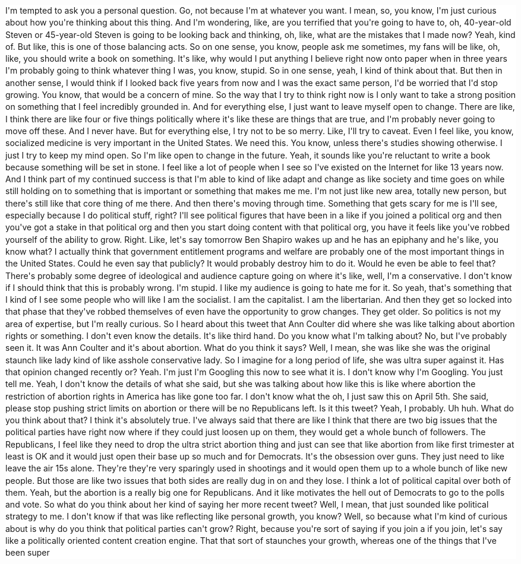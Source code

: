  I'm tempted to ask you a personal question. Go, not because I'm at whatever you want. I mean, so, you know, I'm just curious about how you're thinking about this thing. And I'm wondering, like, are you terrified that you're going to have to, oh, 40-year-old Steven or 45-year-old Steven is going to be looking back and thinking, oh, like, what are the mistakes that I made now? Yeah, kind of. But like, this is one of those balancing acts. So on one sense, you know, people ask me sometimes, my fans will be like, oh, like, you should write a book on something. It's like, why would I put anything I believe right now onto paper when in three years I'm probably going to think whatever thing I was, you know, stupid. So in one sense, yeah, I kind of think about that. But then in another sense, I would think if I looked back five years from now and I was the exact same person, I'd be worried that I'd stop growing. You know, that would be a concern of mine. So the way that I try to think right now is I only want to take a strong position on something that I feel incredibly grounded in. And for everything else, I just want to leave myself open to change. There are like, I think there are like four or five things politically where it's like these are things that are true, and I'm probably never going to move off these. And I never have. But for everything else, I try not to be so merry. Like, I'll try to caveat. Even I feel like, you know, socialized medicine is very important in the United States. We need this. You know, unless there's studies showing otherwise. I just I try to keep my mind open. So I'm like open to change in the future. Yeah, it sounds like you're reluctant to write a book because something will be set in stone. I feel like a lot of people when I see so I've existed on the Internet for like 13 years now. And I think part of my continued success is that I'm able to kind of like adapt and change as like society and time goes on while still holding on to something that is important or something that makes me me. I'm not just like new area, totally new person, but there's still like that core thing of me there. And then there's moving through time. Something that gets scary for me is I'll see, especially because I do political stuff, right? I'll see political figures that have been in a like if you joined a political org and then you've got a stake in that political org and then you start doing content with that political org, you have it feels like you've robbed yourself of the ability to grow. Right. Like, let's say tomorrow Ben Shapiro wakes up and he has an epiphany and he's like, you know what? I actually think that government entitlement programs and welfare are probably one of the most important things in the United States. Could he even say that publicly? It would probably destroy him to do it. Would he even be able to feel that? There's probably some degree of ideological and audience capture going on where it's like, well, I'm a conservative. I don't know if I should think that this is probably wrong. I'm stupid. I like my audience is going to hate me for it. So yeah, that's something that I kind of I see some people who will like I am the socialist. I am the capitalist. I am the libertarian. And then they get so locked into that phase that they've robbed themselves of even have the opportunity to grow changes. They get older. So politics is not my area of expertise, but I'm really curious. So I heard about this tweet that Ann Coulter did where she was like talking about abortion rights or something. I don't even know the details. It's like third hand. Do you know what I'm talking about? No, but I've probably seen it. It was Ann Coulter and it's about abortion. What do you think it says? Well, I mean, she was like she was the original staunch like lady kind of like asshole conservative lady. So I imagine for a long period of life, she was ultra super against it. Has that opinion changed recently or? Yeah. I'm just I'm Googling this now to see what it is. I don't know why I'm Googling. You just tell me. Yeah, I don't know the details of what she said, but she was talking about how like this is like where abortion the restriction of abortion rights in America has like gone too far. I don't know what the oh, I just saw this on April 5th. She said, please stop pushing strict limits on abortion or there will be no Republicans left. Is it this tweet? Yeah, I probably. Uh huh. What do you think about that? I think it's absolutely true. I've always said that there are like I think that there are two big issues that the political parties have right now where if they could just loosen up on them, they would get a whole bunch of followers. The Republicans, I feel like they need to drop the ultra strict abortion thing and just can see that like abortion from like first trimester at least is OK and it would just open their base up so much and for Democrats. It's the obsession over guns. They just need to like leave the air 15s alone. They're they're very sparingly used in shootings and it would open them up to a whole bunch of like new people. But those are like two issues that both sides are really dug in on and they lose. I think a lot of political capital over both of them. Yeah, but the abortion is a really big one for Republicans. And it like motivates the hell out of Democrats to go to the polls and vote. So what do you think about her kind of saying her more recent tweet? Well, I mean, that just sounded like political strategy to me. I don't know if that was like reflecting like personal growth, you know? Well, so because what I'm kind of curious about is why do you think that political parties can't grow? Right, because you're sort of saying if you join a if you join, let's say like a politically oriented content creation engine. That that sort of staunches your growth, whereas one of the things that I've been super
